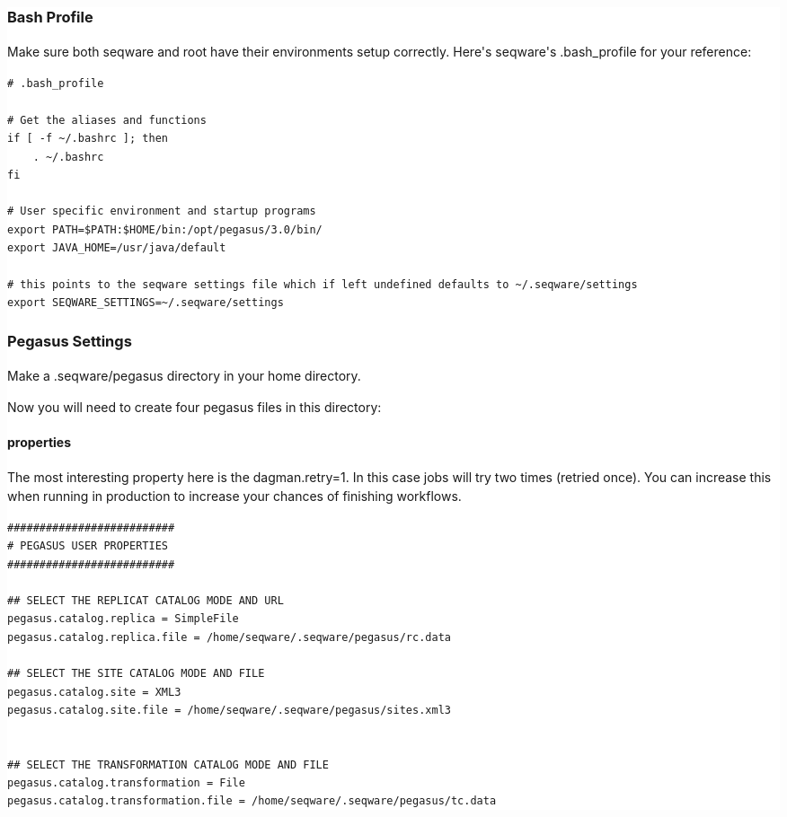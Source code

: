 ### Bash Profile

Make sure both seqware and root have their environments setup correctly. Here's seqware's .bash_profile for your reference:

	# .bash_profile

	# Get the aliases and functions
	if [ -f ~/.bashrc ]; then
		. ~/.bashrc
	fi

	# User specific environment and startup programs
	export PATH=$PATH:$HOME/bin:/opt/pegasus/3.0/bin/
	export JAVA_HOME=/usr/java/default

	# this points to the seqware settings file which if left undefined defaults to ~/.seqware/settings
	export SEQWARE_SETTINGS=~/.seqware/settings

### Pegasus Settings

Make a .seqware/pegasus directory in your home directory.

Now you will need to create four pegasus files in this directory:

#### properties

The most interesting property here is the dagman.retry=1.  In this case jobs will try two times (retried once). You can increase this when running in production to increase your chances of finishing workflows.

	##########################
	# PEGASUS USER PROPERTIES
	##########################

	## SELECT THE REPLICAT CATALOG MODE AND URL
	pegasus.catalog.replica = SimpleFile
	pegasus.catalog.replica.file = /home/seqware/.seqware/pegasus/rc.data

	## SELECT THE SITE CATALOG MODE AND FILE
	pegasus.catalog.site = XML3
	pegasus.catalog.site.file = /home/seqware/.seqware/pegasus/sites.xml3


	## SELECT THE TRANSFORMATION CATALOG MODE AND FILE
	pegasus.catalog.transformation = File
	pegasus.catalog.transformation.file = /home/seqware/.seqware/pegasus/tc.data
